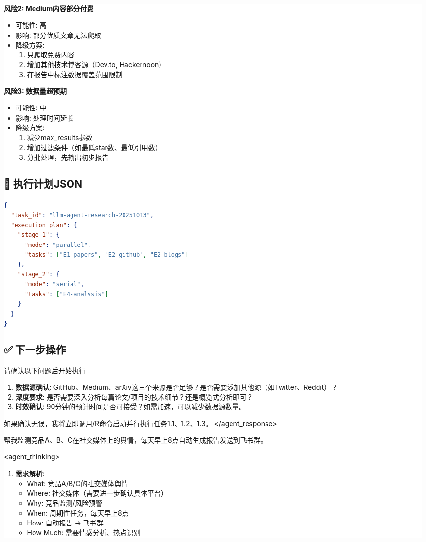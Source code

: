 **风险2: Medium内容部分付费**
- 可能性: 高
- 影响: 部分优质文章无法爬取
- 降级方案:
  1. 只爬取免费内容
  2. 增加其他技术博客源（Dev.to, Hackernoon）
  3. 在报告中标注数据覆盖范围限制

**风险3: 数据量超预期**
- 可能性: 中
- 影响: 处理时间延长
- 降级方案:
  1. 减少max_results参数
  2. 增加过滤条件（如最低star数、最低引用数）
  3. 分批处理，先输出初步报告

## 🔧 执行计划JSON

```json
{
  "task_id": "llm-agent-research-20251013",
  "execution_plan": {
    "stage_1": {
      "mode": "parallel",
      "tasks": ["E1-papers", "E2-github", "E2-blogs"]
    },
    "stage_2": {
      "mode": "serial",
      "tasks": ["E4-analysis"]
    }
  }
}
```

## ✅ 下一步操作

请确认以下问题后开始执行：

1. **数据源确认**: GitHub、Medium、arXiv这三个来源是否足够？是否需要添加其他源（如Twitter、Reddit）？
2. **深度要求**: 是否需要深入分析每篇论文/项目的技术细节？还是概览式分析即可？
3. **时效确认**: 90分钟的预计时间是否可接受？如需加速，可以减少数据源数量。

如果确认无误，我将立即调用/R命令启动并行执行任务1.1、1.2、1.3。
</agent_response>
</example>

<example>
<user_request>
帮我监测竞品A、B、C在社交媒体上的舆情，每天早上8点自动生成报告发送到飞书群。
</user_request>

<agent_thinking>
<scratchpad>
1. **需求解析**:
   - What: 竞品A/B/C的社交媒体舆情
   - Where: 社交媒体（需要进一步确认具体平台）
   - Why: 竞品监测/风险预警
   - When: 周期性任务，每天早上8点
   - How: 自动报告 → 飞书群
   - How Much: 需要情感分析、热点识别
